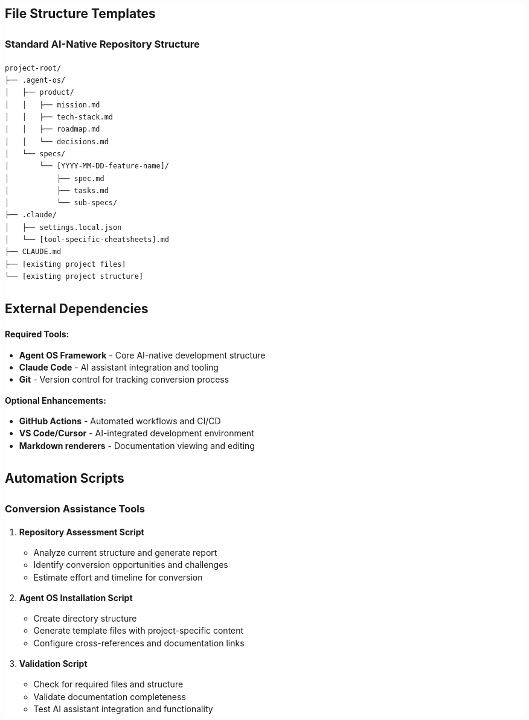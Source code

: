 ## File Structure Templates

### Standard AI-Native Repository Structure
```
project-root/
├── .agent-os/
│   ├── product/
│   │   ├── mission.md
│   │   ├── tech-stack.md
│   │   ├── roadmap.md
│   │   └── decisions.md
│   └── specs/
│       └── [YYYY-MM-DD-feature-name]/
│           ├── spec.md
│           ├── tasks.md
│           └── sub-specs/
├── .claude/
│   ├── settings.local.json
│   └── [tool-specific-cheatsheets].md
├── CLAUDE.md
├── [existing project files]
└── [existing project structure]
```

## External Dependencies

**Required Tools:**
- **Agent OS Framework** - Core AI-native development structure
- **Claude Code** - AI assistant integration and tooling
- **Git** - Version control for tracking conversion process

**Optional Enhancements:**
- **GitHub Actions** - Automated workflows and CI/CD
- **VS Code/Cursor** - AI-integrated development environment
- **Markdown renderers** - Documentation viewing and editing

## Automation Scripts

### Conversion Assistance Tools
1. **Repository Assessment Script**
   - Analyze current structure and generate report
   - Identify conversion opportunities and challenges
   - Estimate effort and timeline for conversion

2. **Agent OS Installation Script**
   - Create directory structure
   - Generate template files with project-specific content
   - Configure cross-references and documentation links

3. **Validation Script**
   - Check for required files and structure
   - Validate documentation completeness
   - Test AI assistant integration and functionality

